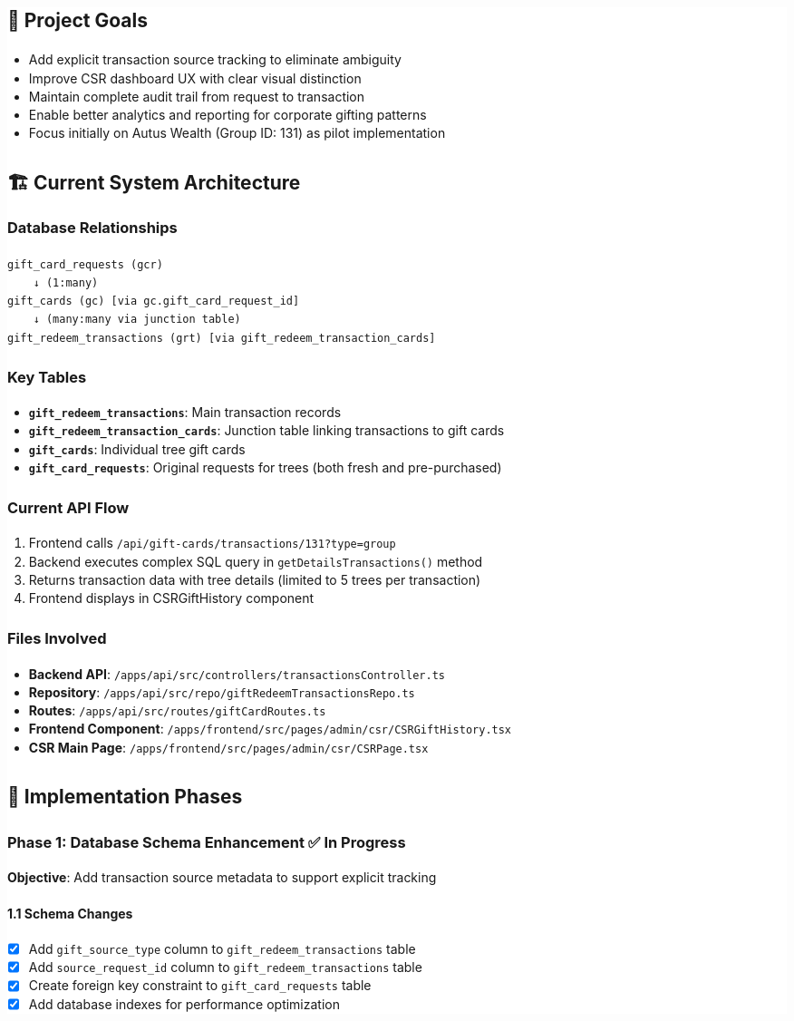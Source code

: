 ## 🎯 Project Goals
- Add explicit transaction source tracking to eliminate ambiguity
- Improve CSR dashboard UX with clear visual distinction
- Maintain complete audit trail from request to transaction
- Enable better analytics and reporting for corporate gifting patterns
- Focus initially on Autus Wealth (Group ID: 131) as pilot implementation

## 🏗️ Current System Architecture

### Database Relationships
```
gift_card_requests (gcr) 
    ↓ (1:many)
gift_cards (gc) [via gc.gift_card_request_id]
    ↓ (many:many via junction table)
gift_redeem_transactions (grt) [via gift_redeem_transaction_cards]
```

### Key Tables
- **`gift_redeem_transactions`**: Main transaction records
- **`gift_redeem_transaction_cards`**: Junction table linking transactions to gift cards
- **`gift_cards`**: Individual tree gift cards
- **`gift_card_requests`**: Original requests for trees (both fresh and pre-purchased)

### Current API Flow
1. Frontend calls `/api/gift-cards/transactions/131?type=group`
2. Backend executes complex SQL query in `getDetailsTransactions()` method
3. Returns transaction data with tree details (limited to 5 trees per transaction)
4. Frontend displays in CSRGiftHistory component

### Files Involved
- **Backend API**: `/apps/api/src/controllers/transactionsController.ts`
- **Repository**: `/apps/api/src/repo/giftRedeemTransactionsRepo.ts`
- **Routes**: `/apps/api/src/routes/giftCardRoutes.ts`
- **Frontend Component**: `/apps/frontend/src/pages/admin/csr/CSRGiftHistory.tsx`
- **CSR Main Page**: `/apps/frontend/src/pages/admin/csr/CSRPage.tsx`

## 🚀 Implementation Phases

### Phase 1: Database Schema Enhancement ✅ In Progress
**Objective**: Add transaction source metadata to support explicit tracking

#### 1.1 Schema Changes
- [x] Add `gift_source_type` column to `gift_redeem_transactions` table
- [x] Add `source_request_id` column to `gift_redeem_transactions` table  
- [x] Create foreign key constraint to `gift_card_requests` table
- [x] Add database indexes for performance optimization
